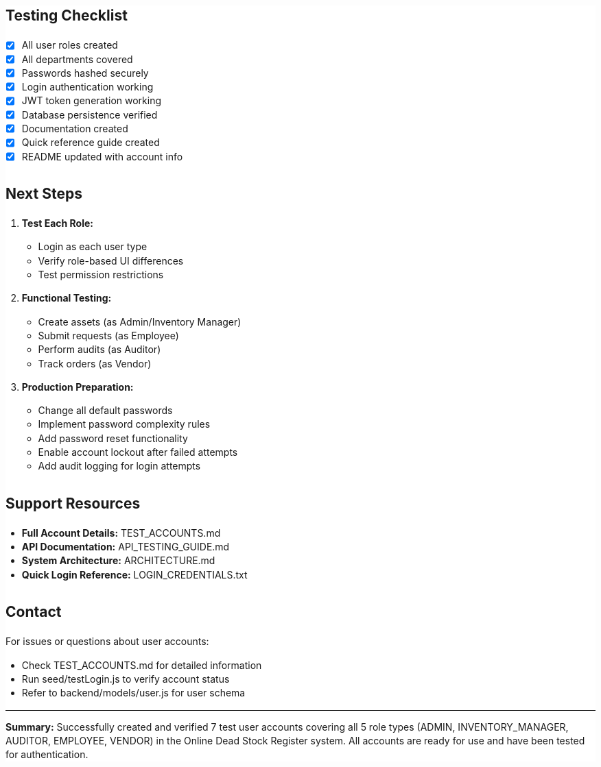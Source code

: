 ## Testing Checklist

- [x] All user roles created
- [x] All departments covered
- [x] Passwords hashed securely
- [x] Login authentication working
- [x] JWT token generation working
- [x] Database persistence verified
- [x] Documentation created
- [x] Quick reference guide created
- [x] README updated with account info

## Next Steps

1. **Test Each Role:**
   - Login as each user type
   - Verify role-based UI differences
   - Test permission restrictions

2. **Functional Testing:**
   - Create assets (as Admin/Inventory Manager)
   - Submit requests (as Employee)
   - Perform audits (as Auditor)
   - Track orders (as Vendor)

3. **Production Preparation:**
   - Change all default passwords
   - Implement password complexity rules
   - Add password reset functionality
   - Enable account lockout after failed attempts
   - Add audit logging for login attempts

## Support Resources

- **Full Account Details:** TEST_ACCOUNTS.md
- **API Documentation:** API_TESTING_GUIDE.md
- **System Architecture:** ARCHITECTURE.md
- **Quick Login Reference:** LOGIN_CREDENTIALS.txt

## Contact

For issues or questions about user accounts:
- Check TEST_ACCOUNTS.md for detailed information
- Run seed/testLogin.js to verify account status
- Refer to backend/models/user.js for user schema

---

**Summary:** Successfully created and verified 7 test user accounts covering all 5 role types (ADMIN, INVENTORY_MANAGER, AUDITOR, EMPLOYEE, VENDOR) in the Online Dead Stock Register system. All accounts are ready for use and have been tested for authentication.
